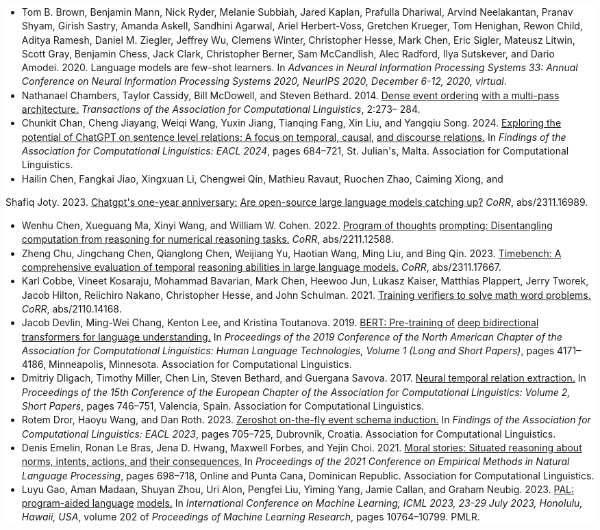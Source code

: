 - <span id="page-10-6"></span>Tom B. Brown, Benjamin Mann, Nick Ryder, Melanie Subbiah, Jared Kaplan, Prafulla Dhariwal, Arvind Neelakantan, Pranav Shyam, Girish Sastry, Amanda Askell, Sandhini Agarwal, Ariel Herbert-Voss, Gretchen Krueger, Tom Henighan, Rewon Child, Aditya Ramesh, Daniel M. Ziegler, Jeffrey Wu, Clemens Winter, Christopher Hesse, Mark Chen, Eric Sigler, Mateusz Litwin, Scott Gray, Benjamin Chess, Jack Clark, Christopher Berner, Sam McCandlish, Alec Radford, Ilya Sutskever, and Dario Amodei. 2020. Language models are few-shot learners. In *Advances in Neural Information Processing Systems 33: Annual Conference on Neural Information Processing Systems 2020, NeurIPS 2020, December 6-12, 2020, virtual*.
- <span id="page-10-4"></span>Nathanael Chambers, Taylor Cassidy, Bill McDowell, and Steven Bethard. 2014. [Dense event ordering](https://doi.org/10.1162/tacl_a_00182) [with a multi-pass architecture.](https://doi.org/10.1162/tacl_a_00182) *Transactions of the Association for Computational Linguistics*, 2:273– 284.
- <span id="page-10-2"></span>Chunkit Chan, Cheng Jiayang, Weiqi Wang, Yuxin Jiang, Tianqing Fang, Xin Liu, and Yangqiu Song. 2024. [Exploring the potential of ChatGPT on sen](https://aclanthology.org/2024.findings-eacl.47)[tence level relations: A focus on temporal, causal,](https://aclanthology.org/2024.findings-eacl.47) [and discourse relations.](https://aclanthology.org/2024.findings-eacl.47) In *Findings of the Association for Computational Linguistics: EACL 2024*, pages 684–721, St. Julian's, Malta. Association for Computational Linguistics.
- <span id="page-10-3"></span>Hailin Chen, Fangkai Jiao, Xingxuan Li, Chengwei Qin, Mathieu Ravaut, Ruochen Zhao, Caiming Xiong, and

Shafiq Joty. 2023. [Chatgpt's one-year anniversary:](https://doi.org/10.48550/ARXIV.2311.16989) [Are open-source large language models catching up?](https://doi.org/10.48550/ARXIV.2311.16989) *CoRR*, abs/2311.16989.

- <span id="page-11-3"></span>Wenhu Chen, Xueguang Ma, Xinyi Wang, and William W. Cohen. 2022. [Program of thoughts](https://doi.org/10.48550/ARXIV.2211.12588) [prompting: Disentangling computation from rea](https://doi.org/10.48550/ARXIV.2211.12588)[soning for numerical reasoning tasks.](https://doi.org/10.48550/ARXIV.2211.12588) *CoRR*, abs/2211.12588.
- <span id="page-11-1"></span>Zheng Chu, Jingchang Chen, Qianglong Chen, Weijiang Yu, Haotian Wang, Ming Liu, and Bing Qin. 2023. [Timebench: A comprehensive evaluation of temporal](https://doi.org/10.48550/ARXIV.2311.17667) [reasoning abilities in large language models.](https://doi.org/10.48550/ARXIV.2311.17667) *CoRR*, abs/2311.17667.
- <span id="page-11-0"></span>Karl Cobbe, Vineet Kosaraju, Mohammad Bavarian, Mark Chen, Heewoo Jun, Lukasz Kaiser, Matthias Plappert, Jerry Tworek, Jacob Hilton, Reiichiro Nakano, Christopher Hesse, and John Schulman. 2021. [Training verifiers to solve math word prob](https://arxiv.org/abs/2110.14168)[lems.](https://arxiv.org/abs/2110.14168) *CoRR*, abs/2110.14168.
- <span id="page-11-17"></span>Jacob Devlin, Ming-Wei Chang, Kenton Lee, and Kristina Toutanova. 2019. [BERT: Pre-training of](https://doi.org/10.18653/v1/N19-1423) [deep bidirectional transformers for language under](https://doi.org/10.18653/v1/N19-1423)[standing.](https://doi.org/10.18653/v1/N19-1423) In *Proceedings of the 2019 Conference of the North American Chapter of the Association for Computational Linguistics: Human Language Technologies, Volume 1 (Long and Short Papers)*, pages 4171–4186, Minneapolis, Minnesota. Association for Computational Linguistics.
- <span id="page-11-5"></span>Dmitriy Dligach, Timothy Miller, Chen Lin, Steven Bethard, and Guergana Savova. 2017. [Neural tem](https://aclanthology.org/E17-2118)[poral relation extraction.](https://aclanthology.org/E17-2118) In *Proceedings of the 15th Conference of the European Chapter of the Association for Computational Linguistics: Volume 2, Short Papers*, pages 746–751, Valencia, Spain. Association for Computational Linguistics.
- <span id="page-11-8"></span>Rotem Dror, Haoyu Wang, and Dan Roth. 2023. [Zero](https://doi.org/10.18653/v1/2023.findings-eacl.53)[shot on-the-fly event schema induction.](https://doi.org/10.18653/v1/2023.findings-eacl.53) In *Findings of the Association for Computational Linguistics: EACL 2023*, pages 705–725, Dubrovnik, Croatia. Association for Computational Linguistics.
- <span id="page-11-12"></span>Denis Emelin, Ronan Le Bras, Jena D. Hwang, Maxwell Forbes, and Yejin Choi. 2021. [Moral stories: Situ](https://doi.org/10.18653/v1/2021.emnlp-main.54)[ated reasoning about norms, intents, actions, and](https://doi.org/10.18653/v1/2021.emnlp-main.54) [their consequences.](https://doi.org/10.18653/v1/2021.emnlp-main.54) In *Proceedings of the 2021 Conference on Empirical Methods in Natural Language Processing*, pages 698–718, Online and Punta Cana, Dominican Republic. Association for Computational Linguistics.
- <span id="page-11-4"></span>Luyu Gao, Aman Madaan, Shuyan Zhou, Uri Alon, Pengfei Liu, Yiming Yang, Jamie Callan, and Graham Neubig. 2023. [PAL: program-aided language](https://proceedings.mlr.press/v202/gao23f.html) [models.](https://proceedings.mlr.press/v202/gao23f.html) In *International Conference on Machine Learning, ICML 2023, 23-29 July 2023, Honolulu, Hawaii, USA*, volume 202 of *Proceedings of Machine Learning Research*, pages 10764–10799. PMLR.